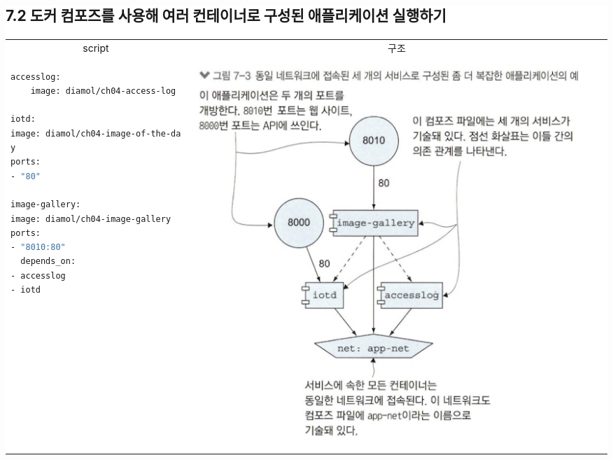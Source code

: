 ## 7.2 도커 컴포즈를 사용해 여러 컨테이너로 구성된 애플리케이션 실행하기

<table>
<tr>
<td align="center">script</td><td align="center">구조</td>
</tr>
<tr>
<td>

```dockerfile
accesslog:
    image: diamol/ch04-access-log

iotd:
image: diamol/ch04-image-of-the-day
ports:
- "80"

image-gallery:
image: diamol/ch04-image-gallery
ports:
- "8010:80"
  depends_on:
- accesslog
- iotd
```
</td>
<td>
<img src="./img/3.png" alt="" />
</td>
</tr>
</table>
